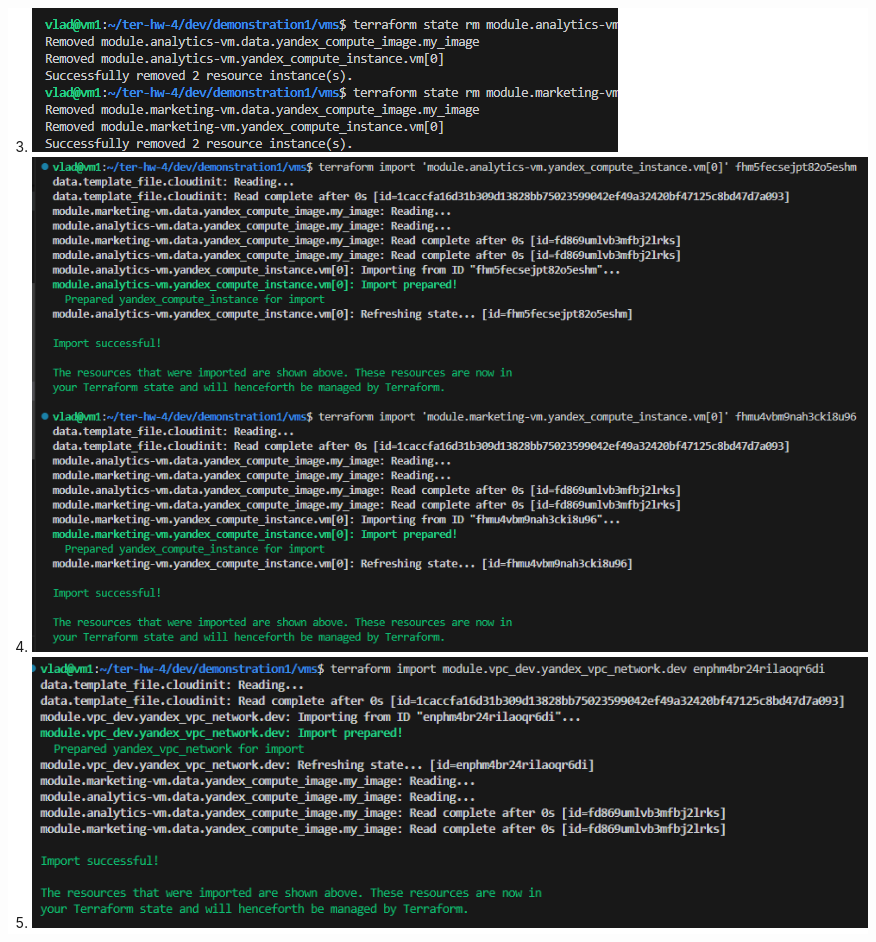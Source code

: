 3.  ![alt text](https://github.com/VN351/ter-hw-04/raw/main/images/task-3-3.png)
4.  ![alt text](https://github.com/VN351/ter-hw-04/raw/main/images/task-3-4.png)
5.  ![alt text](https://github.com/VN351/ter-hw-04/raw/main/images/task-3-5.png)